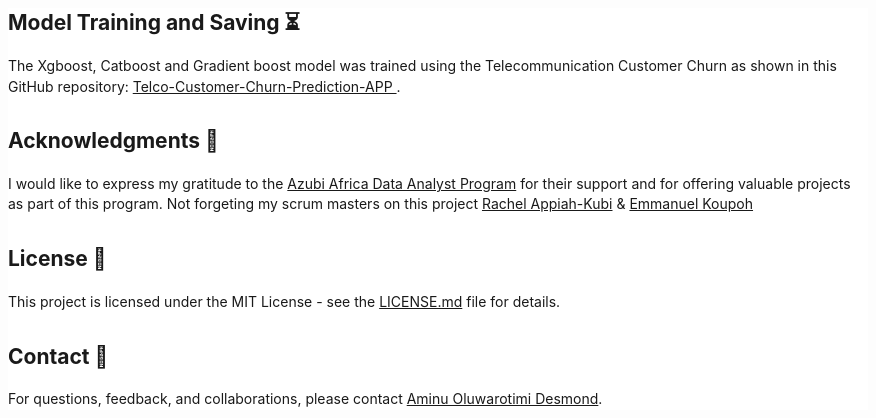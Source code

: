 ## Model Training and Saving ⏳

The Xgboost, Catboost and Gradient boost model was trained using the Telecommunication Customer Churn as shown in this GitHub repository: [Telco-Customer-Churn-Prediction-APP
](https://github.com/bamzyyyy/Telco-Customer-Churn-Prediction-APP/).
## Acknowledgments 🙏

I would like to express my gratitude to the [Azubi Africa Data Analyst Program](https://www.azubiafrica.org/data-analytics) for their support and for offering valuable projects as part of this program. Not forgeting my scrum masters on this project [Rachel Appiah-Kubi](https://www.linkedin.com/in/racheal-appiah-kubi/) & [Emmanuel Koupoh](https://github.com/eaedk)

## License 📜

This project is licensed under the MIT License - see the [LICENSE.md](LICENSE.md) file for details.

## Contact 📧

For questions, feedback, and collaborations, please contact [Aminu Oluwarotimi Desmond](aminuoluwarotimi@gmail.com).
